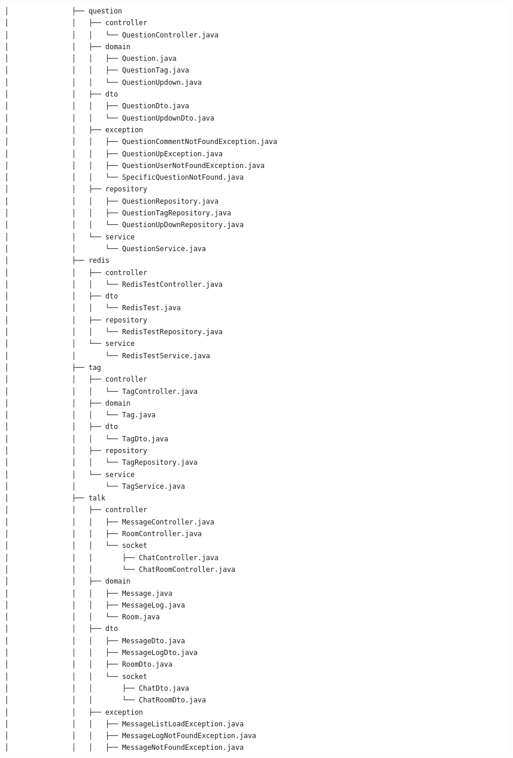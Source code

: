 ```
│               ├── question
│               │   ├── controller
│               │   │   └── QuestionController.java
│               │   ├── domain
│               │   │   ├── Question.java
│               │   │   ├── QuestionTag.java
│               │   │   └── QuestionUpdown.java
│               │   ├── dto
│               │   │   ├── QuestionDto.java
│               │   │   └── QuestionUpdownDto.java
│               │   ├── exception
│               │   │   ├── QuestionCommentNotFoundException.java
│               │   │   ├── QuestionUpException.java
│               │   │   ├── QuestionUserNotFoundException.java
│               │   │   └── SpecificQuestionNotFound.java
│               │   ├── repository
│               │   │   ├── QuestionRepository.java
│               │   │   ├── QuestionTagRepository.java
│               │   │   └── QuestionUpDownRepository.java
│               │   └── service
│               │       └── QuestionService.java
│               ├── redis
│               │   ├── controller
│               │   │   └── RedisTestController.java
│               │   ├── dto
│               │   │   └── RedisTest.java
│               │   ├── repository
│               │   │   └── RedisTestRepository.java
│               │   └── service
│               │       └── RedisTestService.java
│               ├── tag
│               │   ├── controller
│               │   │   └── TagController.java
│               │   ├── domain
│               │   │   └── Tag.java
│               │   ├── dto
│               │   │   └── TagDto.java
│               │   ├── repository
│               │   │   └── TagRepository.java
│               │   └── service
│               │       └── TagService.java
│               ├── talk
│               │   ├── controller
│               │   │   ├── MessageController.java
│               │   │   ├── RoomController.java
│               │   │   └── socket
│               │   │       ├── ChatController.java
│               │   │       └── ChatRoomController.java
│               │   ├── domain
│               │   │   ├── Message.java
│               │   │   ├── MessageLog.java
│               │   │   └── Room.java
│               │   ├── dto
│               │   │   ├── MessageDto.java
│               │   │   ├── MessageLogDto.java
│               │   │   ├── RoomDto.java
│               │   │   └── socket
│               │   │       ├── ChatDto.java
│               │   │       └── ChatRoomDto.java
│               │   ├── exception
│               │   │   ├── MessageListLoadException.java
│               │   │   ├── MessageLogNotFoundException.java
│               │   │   ├── MessageNotFoundException.java
```